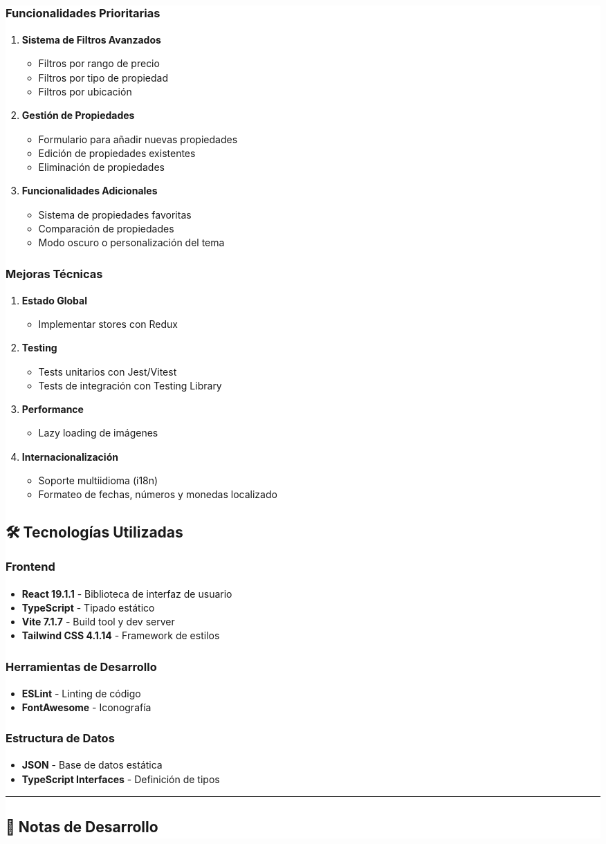 ### Funcionalidades Prioritarias

1. **Sistema de Filtros Avanzados**
   - Filtros por rango de precio
   - Filtros por tipo de propiedad
   - Filtros por ubicación

2. **Gestión de Propiedades**
   - Formulario para añadir nuevas propiedades
   - Edición de propiedades existentes
   - Eliminación de propiedades

3. **Funcionalidades Adicionales**
   - Sistema de propiedades favoritas
   - Comparación de propiedades
   - Modo oscuro o personalización del tema

### Mejoras Técnicas

1. **Estado Global**
   - Implementar stores con Redux

2. **Testing**
   - Tests unitarios con Jest/Vitest
   - Tests de integración con Testing Library

3. **Performance**
   - Lazy loading de imágenes

4. **Internacionalización**
   - Soporte multiidioma (i18n)
   - Formateo de fechas, números y monedas localizado

## 🛠 Tecnologías Utilizadas

### Frontend
- **React 19.1.1** - Biblioteca de interfaz de usuario
- **TypeScript** - Tipado estático
- **Vite 7.1.7** - Build tool y dev server
- **Tailwind CSS 4.1.14** - Framework de estilos

### Herramientas de Desarrollo
- **ESLint** - Linting de código
- **FontAwesome** - Iconografía

### Estructura de Datos
- **JSON** - Base de datos estática
- **TypeScript Interfaces** - Definición de tipos

---

## 📝 Notas de Desarrollo
